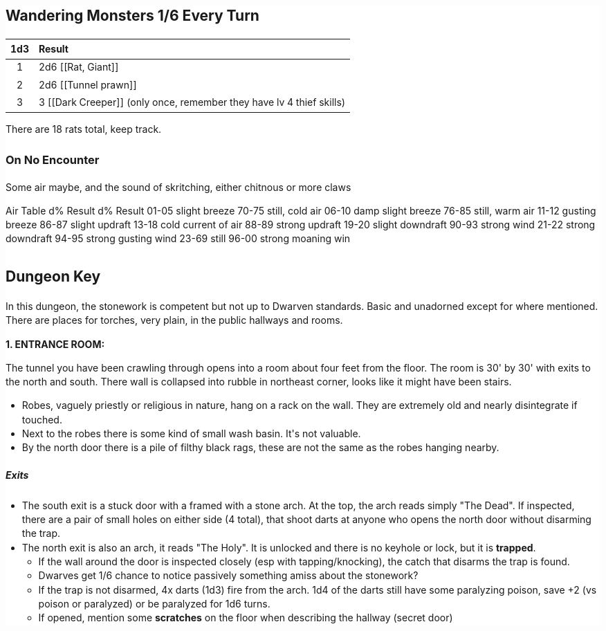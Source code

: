 ## Wandering Monsters  1/6 Every Turn


| 1d3 | Result                                                               | 
| :---: |:-------------------------------------------------------------------- |
| 1   | 2d6 [[Rat, Giant]]                                                   |
| 2   | 2d6 [[Tunnel prawn]]                                                 |
| 3   | 3 [[Dark Creeper]] (only once, remember they have lv 4 thief skills) |

There are 18 rats total, keep track.

### On No Encounter

Some air maybe, and the sound of skritching, either chitnous or more claws

Air Table
d% Result 
d% Result 01-05 slight breeze 70-75 still, cold air 06-10 damp slight breeze 76-85 still, warm air 11-12 gusting breeze 86-87 slight updraft 13-18 cold current of air 88-89 strong updraft 19-20 slight downdraft 90-93 strong wind 21-22 strong downdraft 94-95 strong gusting wind 23-69 still 96-00 strong moaning win

## Dungeon Key

In this dungeon, the stonework is competent but not up to Dwarven standards. Basic and unadorned except for where mentioned. There are places for torches, very plain, in the public hallways and rooms.

**1. ENTRANCE ROOM:**

The tunnel you have been crawling through opens into a room about four feet from the floor. The room is 30' by 30' with exits to the north and south. There wall is collapsed into rubble in northeast corner, looks like it might have been stairs.

- Robes, vaguely priestly or religious in nature, hang on a rack on the wall. They are extremely old and nearly disintegrate if touched.
- Next to the robes there is some kind of small wash basin. It's not valuable.
- By the north door there is a pile of filthy black rags, these are not the same as the robes hanging nearby. 

##### Exits
- The south exit is a stuck door with a framed with a stone arch. At the top, the arch reads simply "The Dead". If inspected, there are a pair of small holes on either side (4 total), that shoot darts at anyone who opens the north door without disarming the trap.
- The north exit is also an arch, it reads "The Holy". It is unlocked and there is no keyhole or lock, but it is **trapped**. 
	- If the wall around the door is inspected closely (esp with tapping/knocking), the catch that disarms the trap is found.
	- Dwarves get 1/6 chance to notice passively something amiss about the stonework?
	- If the trap is not disarmed, 4x darts (1d3) fire from the arch. 1d4 of the darts still have some paralyzing poison, save +2 (vs poison or paralyzed) or be paralyzed for 1d6 turns.
	- If opened, mention some **scratches** on the floor when describing the hallway (secret door)
